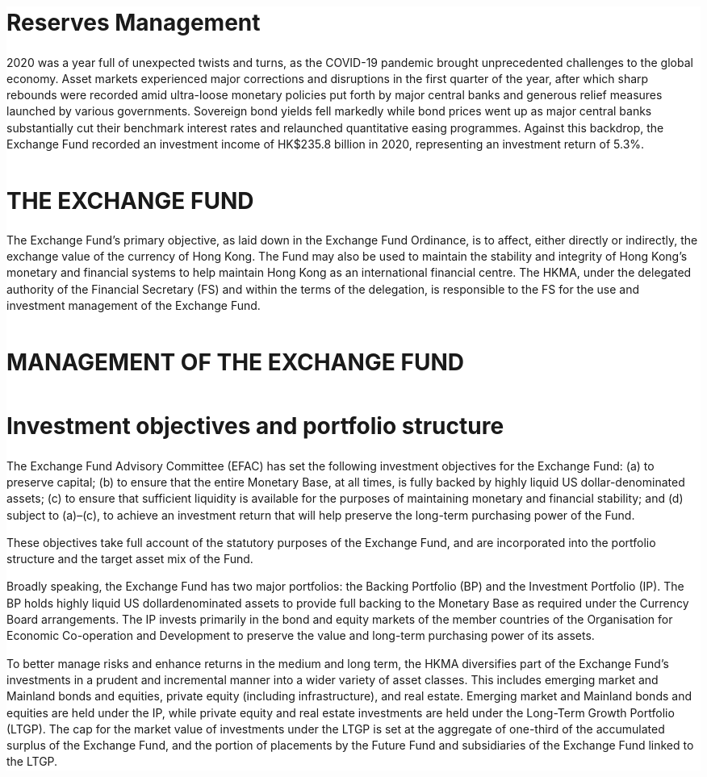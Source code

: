 # Reserves Management

2020 was a year full of unexpected twists and turns, as the COVID-19 pandemic brought unprecedented challenges to the global economy. Asset markets experienced major corrections and disruptions in the first quarter of the year, after which sharp rebounds were recorded amid ultra-loose monetary policies put forth by major central banks and generous relief measures launched by various governments. Sovereign bond yields fell markedly while bond prices went up as major central banks substantially cut their benchmark interest rates and relaunched quantitative easing programmes. Against this backdrop, the Exchange Fund recorded an investment income of HK$235.8 billion in 2020, representing an investment return of 5.3%.

# THE EXCHANGE FUND

The Exchange Fund’s primary objective, as laid down in the Exchange Fund Ordinance, is to affect, either directly or indirectly, the exchange value of the currency of Hong Kong. The Fund may also be used to maintain the stability and integrity of Hong Kong’s monetary and financial systems to help maintain Hong Kong as an international financial centre. The HKMA, under the delegated authority of the Financial Secretary (FS) and within the terms of the delegation, is responsible to the FS for the use and investment management of the Exchange Fund.

# MANAGEMENT OF THE EXCHANGE FUND

# Investment objectives and portfolio structure

The Exchange Fund Advisory Committee (EFAC) has set the following investment objectives for the Exchange Fund:
(a) to preserve capital;
(b) to ensure that the entire Monetary Base, at all times, is fully backed by highly liquid US dollar-denominated assets;
(c) to ensure that sufficient liquidity is available for the purposes of maintaining monetary and financial stability; and
(d) subject to (a)–(c), to achieve an investment return that will help preserve the long-term purchasing power of the Fund.

These objectives take full account of the statutory purposes of the Exchange Fund, and are incorporated into the portfolio structure and the target asset mix of the Fund.

Broadly speaking, the Exchange Fund has two major portfolios: the Backing Portfolio (BP) and the Investment Portfolio (IP). The BP holds highly liquid US dollardenominated assets to provide full backing to the Monetary Base as required under the Currency Board arrangements. The IP invests primarily in the bond and equity markets of the member countries of the Organisation for Economic Co-operation and Development to preserve the value and long-term purchasing power of its assets.

To better manage risks and enhance returns in the medium and long term, the HKMA diversifies part of the Exchange Fund’s investments in a prudent and incremental manner into a wider variety of asset classes. This includes emerging market and Mainland bonds and equities, private equity (including infrastructure), and real estate. Emerging market and Mainland bonds and equities are held under the IP, while private equity and real estate investments are held under the Long-Term Growth Portfolio (LTGP). The cap for the market value of investments under the LTGP is set at the aggregate of one-third of the accumulated surplus of the Exchange Fund, and the portion of placements by the Future Fund and subsidiaries of the Exchange Fund linked to the LTGP.
